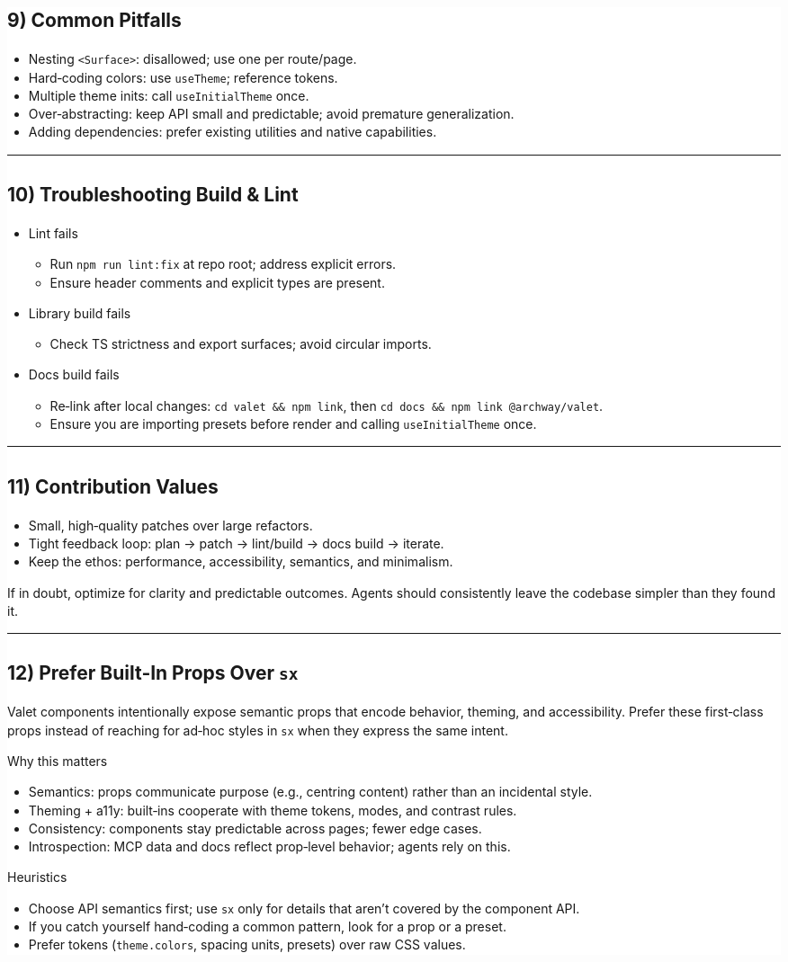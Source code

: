 
## 9) Common Pitfalls

- Nesting `<Surface>`: disallowed; use one per route/page.
- Hard‑coding colors: use `useTheme`; reference tokens.
- Multiple theme inits: call `useInitialTheme` once.
- Over‑abstracting: keep API small and predictable; avoid premature generalization.
- Adding dependencies: prefer existing utilities and native capabilities.

---

## 10) Troubleshooting Build & Lint

- Lint fails
  - Run `npm run lint:fix` at repo root; address explicit errors.
  - Ensure header comments and explicit types are present.

- Library build fails
  - Check TS strictness and export surfaces; avoid circular imports.

- Docs build fails
  - Re‑link after local changes: `cd valet && npm link`, then `cd docs && npm link @archway/valet`.
  - Ensure you are importing presets before render and calling `useInitialTheme` once.

---

## 11) Contribution Values

- Small, high‑quality patches over large refactors.
- Tight feedback loop: plan → patch → lint/build → docs build → iterate.
- Keep the ethos: performance, accessibility, semantics, and minimalism.

If in doubt, optimize for clarity and predictable outcomes. Agents should consistently leave the codebase simpler than they found it.

---

## 12) Prefer Built‑In Props Over `sx`

Valet components intentionally expose semantic props that encode behavior, theming, and accessibility. Prefer these first‑class props instead of reaching for ad‑hoc styles in `sx` when they express the same intent.

Why this matters
- Semantics: props communicate purpose (e.g., centring content) rather than an incidental style.
- Theming + a11y: built‑ins cooperate with theme tokens, modes, and contrast rules.
- Consistency: components stay predictable across pages; fewer edge cases.
- Introspection: MCP data and docs reflect prop‑level behavior; agents rely on this.

Heuristics
- Choose API semantics first; use `sx` only for details that aren’t covered by the component API.
- If you catch yourself hand‑coding a common pattern, look for a prop or a preset.
- Prefer tokens (`theme.colors`, spacing units, presets) over raw CSS values.
